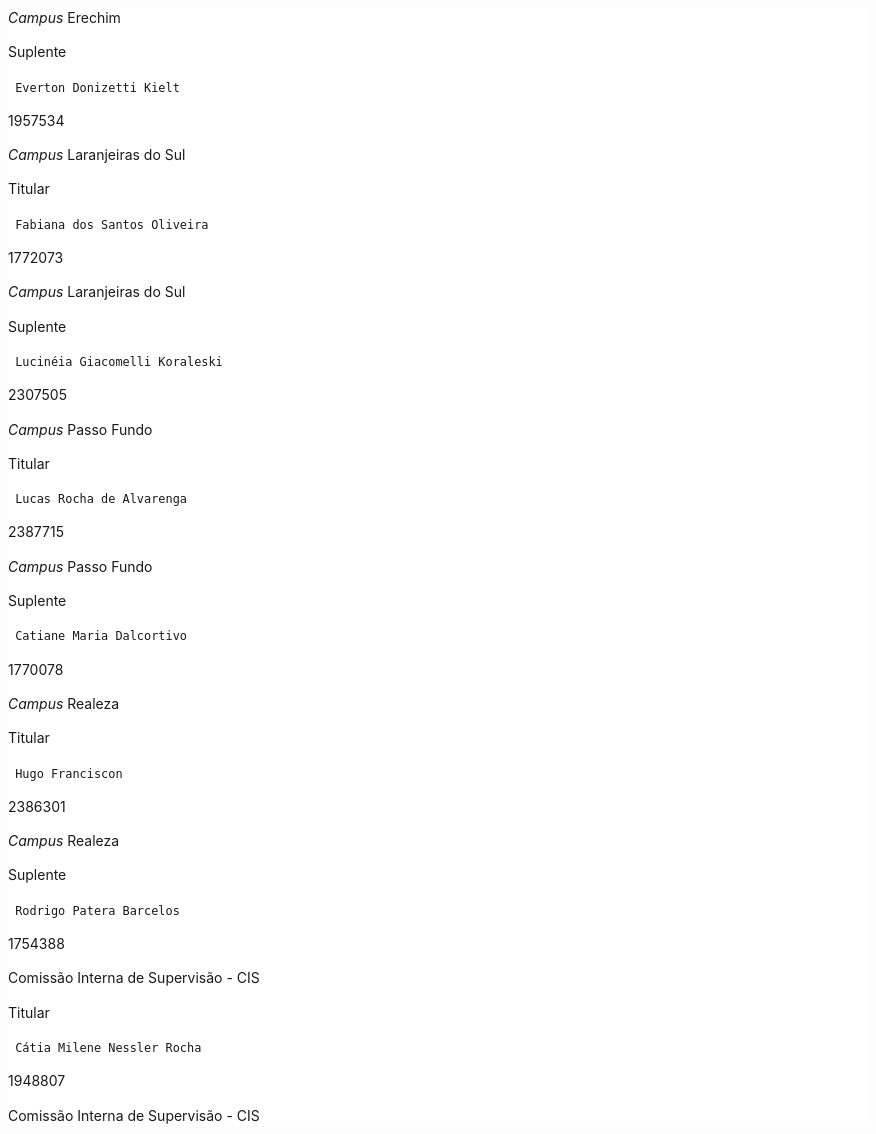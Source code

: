    *Campus* Erechim

   Suplente

     Everton Donizetti Kielt

   1957534

   *Campus* Laranjeiras do Sul

   Titular

     Fabiana dos Santos Oliveira

   1772073

   *Campus* Laranjeiras do Sul

   Suplente

     Lucinéia Giacomelli Koraleski

   2307505

   *Campus* Passo Fundo

   Titular

     Lucas Rocha de Alvarenga

   2387715

   *Campus* Passo Fundo

   Suplente

     Catiane Maria Dalcortivo

   1770078

   *Campus* Realeza

   Titular

     Hugo Franciscon

   2386301

   *Campus* Realeza

   Suplente

     Rodrigo Patera Barcelos

   1754388

   Comissão Interna de Supervisão - CIS

   Titular

     Cátia Milene Nessler Rocha

   1948807

   Comissão Interna de Supervisão - CIS
